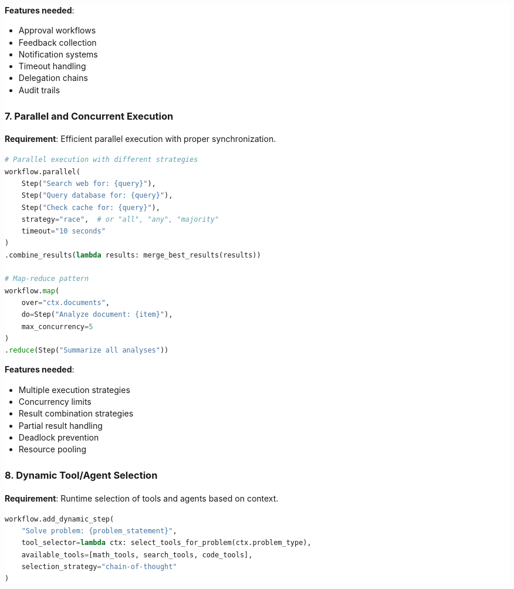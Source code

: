**Features needed**:

-   Approval workflows
-   Feedback collection
-   Notification systems
-   Timeout handling
-   Delegation chains
-   Audit trails

### 7. Parallel and Concurrent Execution

**Requirement**: Efficient parallel execution with proper synchronization.

```python
# Parallel execution with different strategies
workflow.parallel(
    Step("Search web for: {query}"),
    Step("Query database for: {query}"),
    Step("Check cache for: {query}"),
    strategy="race",  # or "all", "any", "majority"
    timeout="10 seconds"
)
.combine_results(lambda results: merge_best_results(results))

# Map-reduce pattern
workflow.map(
    over="ctx.documents",
    do=Step("Analyze document: {item}"),
    max_concurrency=5
)
.reduce(Step("Summarize all analyses"))
```

**Features needed**:

-   Multiple execution strategies
-   Concurrency limits
-   Result combination strategies
-   Partial result handling
-   Deadlock prevention
-   Resource pooling

### 8. Dynamic Tool/Agent Selection

**Requirement**: Runtime selection of tools and agents based on context.

```python
workflow.add_dynamic_step(
    "Solve problem: {problem_statement}",
    tool_selector=lambda ctx: select_tools_for_problem(ctx.problem_type),
    available_tools=[math_tools, search_tools, code_tools],
    selection_strategy="chain-of-thought"
)
```
